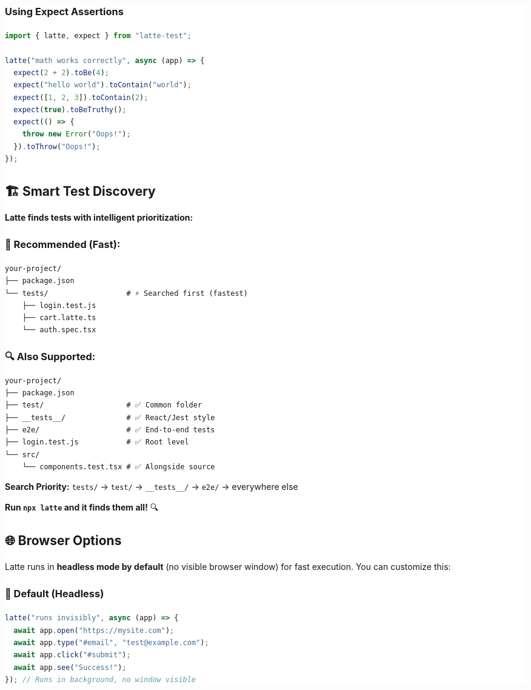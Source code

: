 ### Using Expect Assertions

```javascript
import { latte, expect } from "latte-test";

latte("math works correctly", async (app) => {
  expect(2 + 2).toBe(4);
  expect("hello world").toContain("world");
  expect([1, 2, 3]).toContain(2);
  expect(true).toBeTruthy();
  expect(() => {
    throw new Error("Oops!");
  }).toThrow("Oops!");
});
```

## 🏗️ Smart Test Discovery

**Latte finds tests with intelligent prioritization:**

### **🚀 Recommended (Fast):**
```
your-project/
├── package.json
└── tests/                  # ⚡ Searched first (fastest)
    ├── login.test.js
    ├── cart.latte.ts
    └── auth.spec.tsx
```

### **🔍 Also Supported:**
```
your-project/
├── package.json
├── test/                   # ✅ Common folder
├── __tests__/              # ✅ React/Jest style  
├── e2e/                    # ✅ End-to-end tests
├── login.test.js           # ✅ Root level
└── src/
    └── components.test.tsx # ✅ Alongside source
```

**Search Priority:** `tests/` → `test/` → `__tests__/` → `e2e/` → everywhere else

**Run `npx latte` and it finds them all!** 🔍

## 🌐 Browser Options

Latte runs in **headless mode by default** (no visible browser window) for fast execution. You can customize this:

### 🔧 Default (Headless)
```javascript
latte("runs invisibly", async (app) => {
  await app.open("https://mysite.com");
  await app.type("#email", "test@example.com");
  await app.click("#submit");
  await app.see("Success!");
}); // Runs in background, no window visible
```
